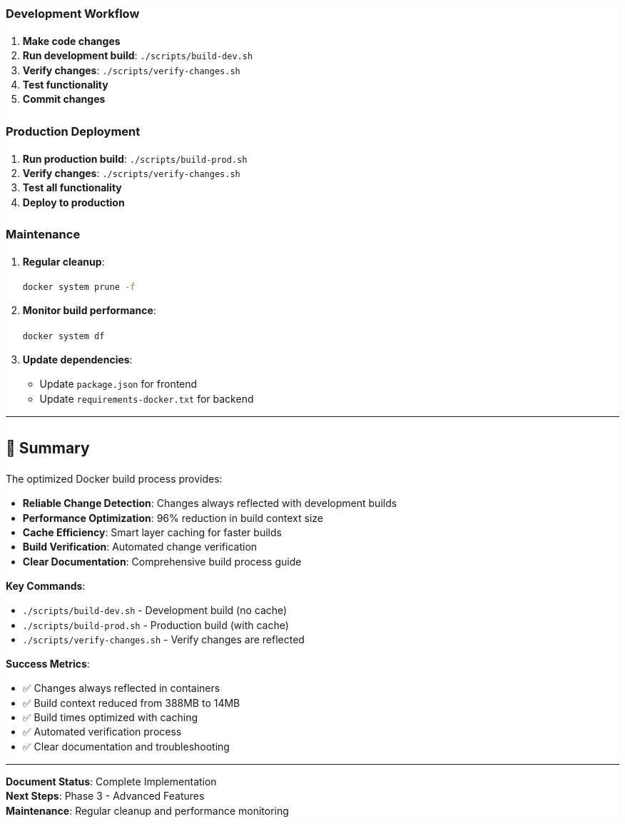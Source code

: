 ### **Development Workflow**

1. **Make code changes**
2. **Run development build**: `./scripts/build-dev.sh`
3. **Verify changes**: `./scripts/verify-changes.sh`
4. **Test functionality**
5. **Commit changes**

### **Production Deployment**

1. **Run production build**: `./scripts/build-prod.sh`
2. **Verify changes**: `./scripts/verify-changes.sh`
3. **Test all functionality**
4. **Deploy to production**

### **Maintenance**

1. **Regular cleanup**:
   ```bash
   docker system prune -f
   ```

2. **Monitor build performance**:
   ```bash
   docker system df
   ```

3. **Update dependencies**:
   - Update `package.json` for frontend
   - Update `requirements-docker.txt` for backend

---

## 🎯 **Summary**

The optimized Docker build process provides:

- **Reliable Change Detection**: Changes always reflected with development builds
- **Performance Optimization**: 96% reduction in build context size
- **Cache Efficiency**: Smart layer caching for faster builds
- **Build Verification**: Automated change verification
- **Clear Documentation**: Comprehensive build process guide

**Key Commands**:
- `./scripts/build-dev.sh` - Development build (no cache)
- `./scripts/build-prod.sh` - Production build (with cache)
- `./scripts/verify-changes.sh` - Verify changes are reflected

**Success Metrics**:
- ✅ Changes always reflected in containers
- ✅ Build context reduced from 388MB to 14MB
- ✅ Build times optimized with caching
- ✅ Automated verification process
- ✅ Clear documentation and troubleshooting

---

**Document Status**: Complete Implementation  
**Next Steps**: Phase 3 - Advanced Features  
**Maintenance**: Regular cleanup and performance monitoring
